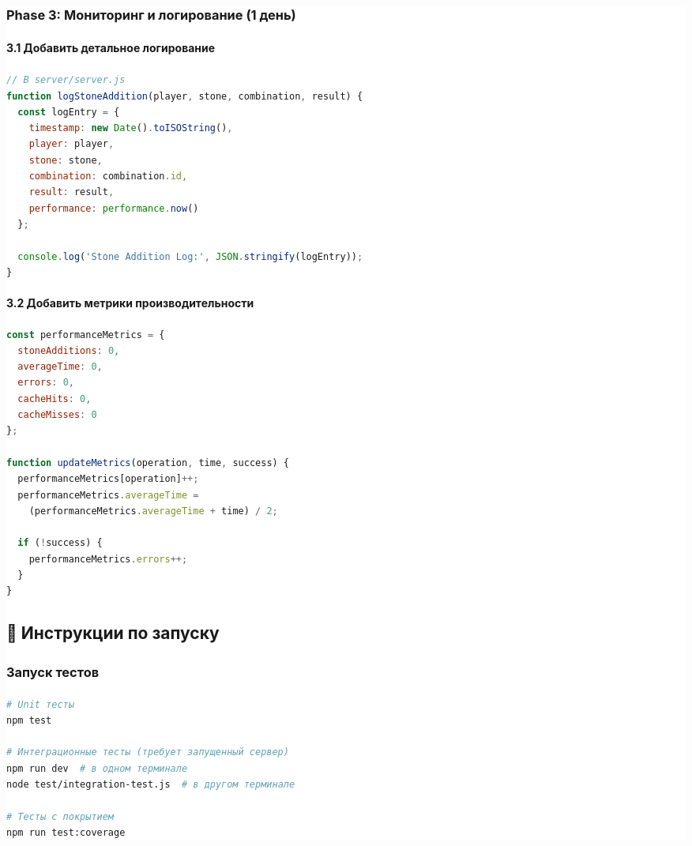 
### Phase 3: Мониторинг и логирование (1 день)

#### 3.1 Добавить детальное логирование
```javascript
// В server/server.js
function logStoneAddition(player, stone, combination, result) {
  const logEntry = {
    timestamp: new Date().toISOString(),
    player: player,
    stone: stone,
    combination: combination.id,
    result: result,
    performance: performance.now()
  };
  
  console.log('Stone Addition Log:', JSON.stringify(logEntry));
}
```

#### 3.2 Добавить метрики производительности
```javascript
const performanceMetrics = {
  stoneAdditions: 0,
  averageTime: 0,
  errors: 0,
  cacheHits: 0,
  cacheMisses: 0
};

function updateMetrics(operation, time, success) {
  performanceMetrics[operation]++;
  performanceMetrics.averageTime = 
    (performanceMetrics.averageTime + time) / 2;
  
  if (!success) {
    performanceMetrics.errors++;
  }
}
```

## 🚀 Инструкции по запуску

### Запуск тестов
```bash
# Unit тесты
npm test

# Интеграционные тесты (требует запущенный сервер)
npm run dev  # в одном терминале
node test/integration-test.js  # в другом терминале

# Тесты с покрытием
npm run test:coverage
```
